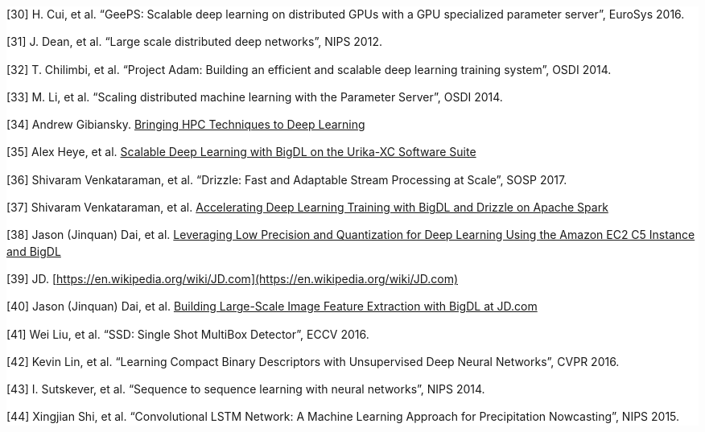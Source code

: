 [30] H. Cui, et al. “GeePS: Scalable deep learning on distributed GPUs with a GPU specialized parameter server”, EuroSys 2016.

[31] J. Dean, et al. “Large scale distributed deep networks”, NIPS 2012.

[32] T. Chilimbi, et al. “Project Adam: Building an efficient and scalable deep learning training system”, OSDI 2014.

[33] M. Li, et al. “Scaling distributed machine learning with the Parameter Server”, OSDI 2014.

[34] Andrew Gibiansky. [Bringing HPC Techniques to Deep Learning](http://research.baidu.com/bringing-hpc-techniques-deep-learning/)

[35] Alex Heye, et al. [Scalable Deep Learning with BigDL on the Urika-XC Software Suite](https://www.cray.com/blog/scalable-deep-learning-bigdl-urika-xc-software-suite/)

[36] Shivaram Venkataraman, et al. “Drizzle: Fast and Adaptable Stream Processing at Scale”, SOSP 2017.

[37] Shivaram Venkataraman, et al. [Accelerating Deep Learning Training with BigDL and Drizzle on Apache Spark](https://rise.cs.berkeley.edu/blog/accelerating-deep-learning-training-with-bigdl-and-drizzle-on-apache-spark/)

[38] Jason (Jinquan) Dai, et al. [Leveraging Low Precision and Quantization for Deep Learning Using the Amazon EC2 C5 Instance and BigDL](https://aws.amazon.com/blogs/machine-learning/leveraging-low-precision-and-quantization-for-deep-learning-using-the-amazon-ec2-c5-instance-and-bigdl/)

[39] JD. [https://en.wikipedia.org/wiki/JD.com](https://en.wikipedia.org/wiki/JD.com)

[40] Jason (Jinquan) Dai, et al. [Building Large-Scale Image Feature Extraction with BigDL at JD.com](https://software.intel.com/en-us/articles/building-large-scale-image-feature-extraction-with-bigdl-at-jdcom)

[41] Wei Liu, et al. “SSD: Single Shot MultiBox Detector”, ECCV 2016.

[42] Kevin Lin, et al. “Learning Compact Binary Descriptors with Unsupervised Deep Neural Networks”, CVPR 2016.

[43] I. Sutskever, et al. “Sequence to sequence learning with neural networks”, NIPS 2014. 

[44] Xingjian Shi, et al. “Convolutional LSTM Network: A Machine Learning Approach for Precipitation Nowcasting”, NIPS 2015.
